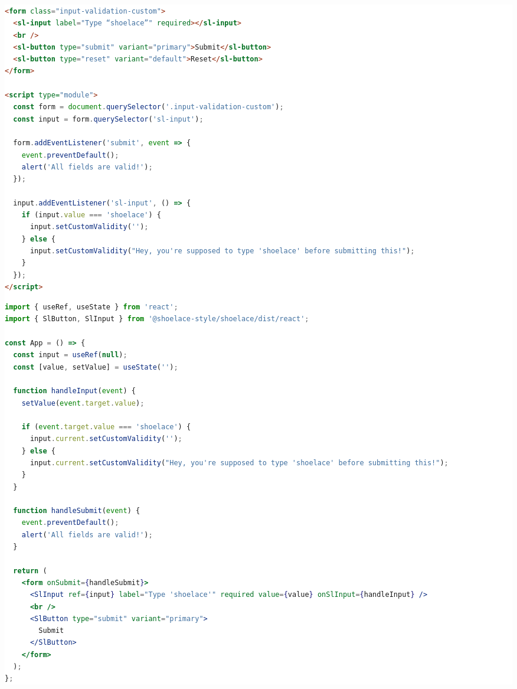 ```html preview
<form class="input-validation-custom">
  <sl-input label="Type “shoelace”" required></sl-input>
  <br />
  <sl-button type="submit" variant="primary">Submit</sl-button>
  <sl-button type="reset" variant="default">Reset</sl-button>
</form>

<script type="module">
  const form = document.querySelector('.input-validation-custom');
  const input = form.querySelector('sl-input');

  form.addEventListener('submit', event => {
    event.preventDefault();
    alert('All fields are valid!');
  });

  input.addEventListener('sl-input', () => {
    if (input.value === 'shoelace') {
      input.setCustomValidity('');
    } else {
      input.setCustomValidity("Hey, you're supposed to type 'shoelace' before submitting this!");
    }
  });
</script>
```

```jsx react
import { useRef, useState } from 'react';
import { SlButton, SlInput } from '@shoelace-style/shoelace/dist/react';

const App = () => {
  const input = useRef(null);
  const [value, setValue] = useState('');

  function handleInput(event) {
    setValue(event.target.value);

    if (event.target.value === 'shoelace') {
      input.current.setCustomValidity('');
    } else {
      input.current.setCustomValidity("Hey, you're supposed to type 'shoelace' before submitting this!");
    }
  }

  function handleSubmit(event) {
    event.preventDefault();
    alert('All fields are valid!');
  }

  return (
    <form onSubmit={handleSubmit}>
      <SlInput ref={input} label="Type 'shoelace'" required value={value} onSlInput={handleInput} />
      <br />
      <SlButton type="submit" variant="primary">
        Submit
      </SlButton>
    </form>
  );
};
```
